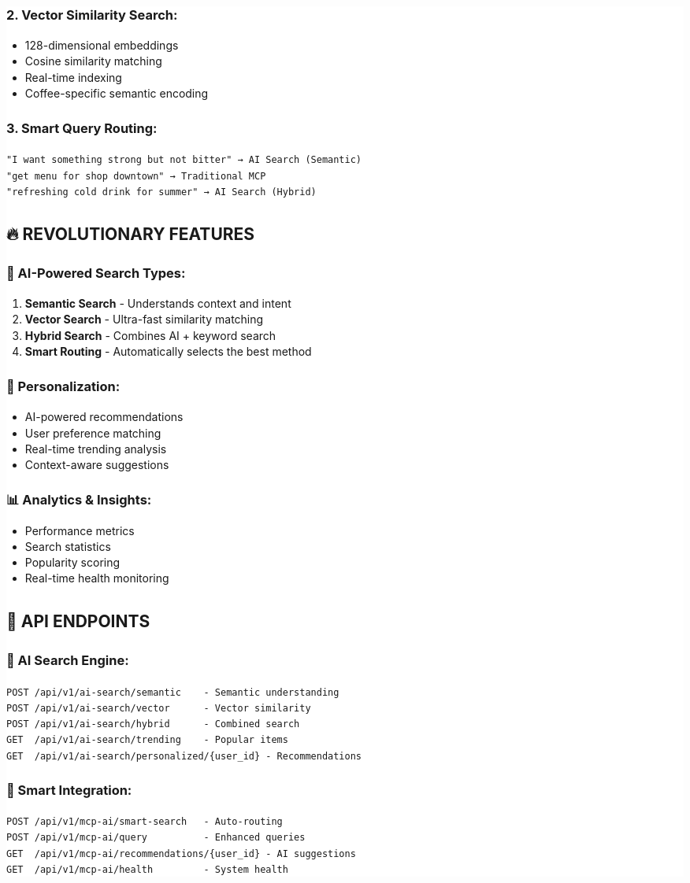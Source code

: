 ### **2. Vector Similarity Search:**
- 128-dimensional embeddings
- Cosine similarity matching
- Real-time indexing
- Coffee-specific semantic encoding

### **3. Smart Query Routing:**
```
"I want something strong but not bitter" → AI Search (Semantic)
"get menu for shop downtown" → Traditional MCP
"refreshing cold drink for summer" → AI Search (Hybrid)
```

## 🔥 REVOLUTIONARY FEATURES

### **🎯 AI-Powered Search Types:**

1. **Semantic Search** - Understands context and intent
2. **Vector Search** - Ultra-fast similarity matching
3. **Hybrid Search** - Combines AI + keyword search
4. **Smart Routing** - Automatically selects the best method

### **👤 Personalization:**
- AI-powered recommendations
- User preference matching
- Real-time trending analysis
- Context-aware suggestions

### **📊 Analytics & Insights:**
- Performance metrics
- Search statistics
- Popularity scoring
- Real-time health monitoring

## 🚀 API ENDPOINTS

### **🧠 AI Search Engine:**
```
POST /api/v1/ai-search/semantic    - Semantic understanding
POST /api/v1/ai-search/vector      - Vector similarity
POST /api/v1/ai-search/hybrid      - Combined search
GET  /api/v1/ai-search/trending    - Popular items
GET  /api/v1/ai-search/personalized/{user_id} - Recommendations
```

### **🚀 Smart Integration:**
```
POST /api/v1/mcp-ai/smart-search   - Auto-routing
POST /api/v1/mcp-ai/query          - Enhanced queries
GET  /api/v1/mcp-ai/recommendations/{user_id} - AI suggestions
GET  /api/v1/mcp-ai/health         - System health
```
